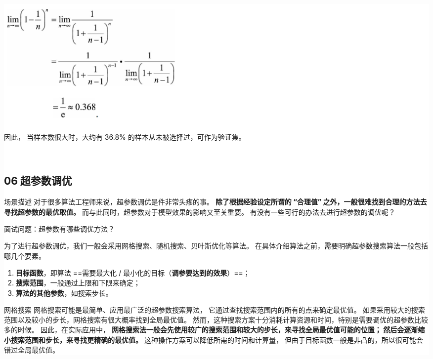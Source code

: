 <img width=350 src='img/2022_07_02_171024.png'>

因此， 当样本数很大时，大约有 36.8% 的样本从未被选择过，可作为验证集。

<br>

## 06 超参数调优
场景描述
对于很多算法工程师来说，超参数调优是件非常头疼的事。
**除了根据经验设定所谓的 “合理值” 之外，一般很难找到合理的方法去寻找超参数的最优取值。**
而与此同时，超参数对于模型效果的影响又至关重要。
有没有一些可行的办法去进行超参数的调优呢？

<red>面试问题：超参数有哪些调优方法？</red>

为了进行超参数调优，我们一般会采用网格搜索、随机搜索、贝叶斯优化等算法。
在具体介绍算法之前，需要明确超参数搜索算法一般包括哪几个要素。
1. **目标函数**，即算法 ==需要最大化 / 最小化的目标（**调参要达到的效果**）==；
2. **搜索范围**，一般通过上限和下限来确定；
3. **算法的其他参数**，如搜索步长。

<hlight>网格搜索</hlight>
网格搜索可能是最简单、应用最广泛的超参数搜索算法，
它通过查找搜索范围内的所有的点来确定最优值。
如果采用较大的搜索范围以及较小的步长，网格搜索有很大概率找到全局最优值。
然而，这种搜索方案十分消耗计算资源和时间，特别是需要调优的超参数比较多的时候。
因此，在实际应用中，
**网格搜索法一般会先使用较广的搜索范围和较大的步长，来寻找全局最优值可能的位置；
然后会逐渐缩小搜索范围和步长，来寻找更精确的最优值。**
这种操作方案可以降低所需的时间和计算量，
但由于目标函数一般是非凸的，所以很可能会错过全局最优值。
